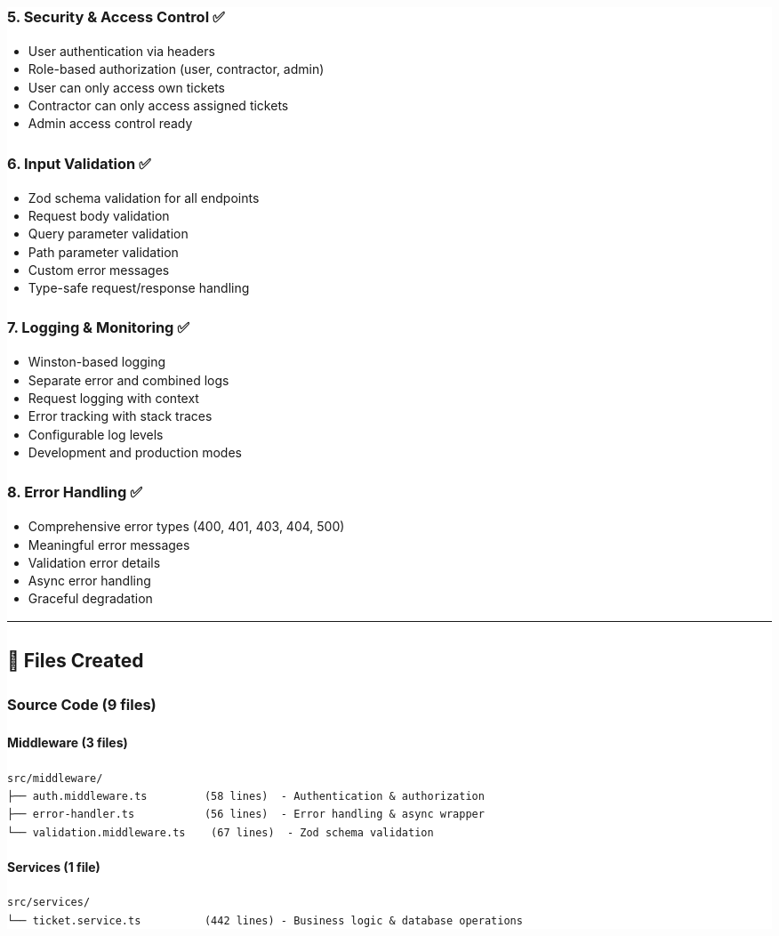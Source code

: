 ### 5. Security & Access Control ✅
- User authentication via headers
- Role-based authorization (user, contractor, admin)
- User can only access own tickets
- Contractor can only access assigned tickets
- Admin access control ready

### 6. Input Validation ✅
- Zod schema validation for all endpoints
- Request body validation
- Query parameter validation
- Path parameter validation
- Custom error messages
- Type-safe request/response handling

### 7. Logging & Monitoring ✅
- Winston-based logging
- Separate error and combined logs
- Request logging with context
- Error tracking with stack traces
- Configurable log levels
- Development and production modes

### 8. Error Handling ✅
- Comprehensive error types (400, 401, 403, 404, 500)
- Meaningful error messages
- Validation error details
- Async error handling
- Graceful degradation

---

## 📁 Files Created

### Source Code (9 files)

#### Middleware (3 files)
```
src/middleware/
├── auth.middleware.ts         (58 lines)  - Authentication & authorization
├── error-handler.ts           (56 lines)  - Error handling & async wrapper
└── validation.middleware.ts    (67 lines)  - Zod schema validation
```

#### Services (1 file)
```
src/services/
└── ticket.service.ts          (442 lines) - Business logic & database operations
```
